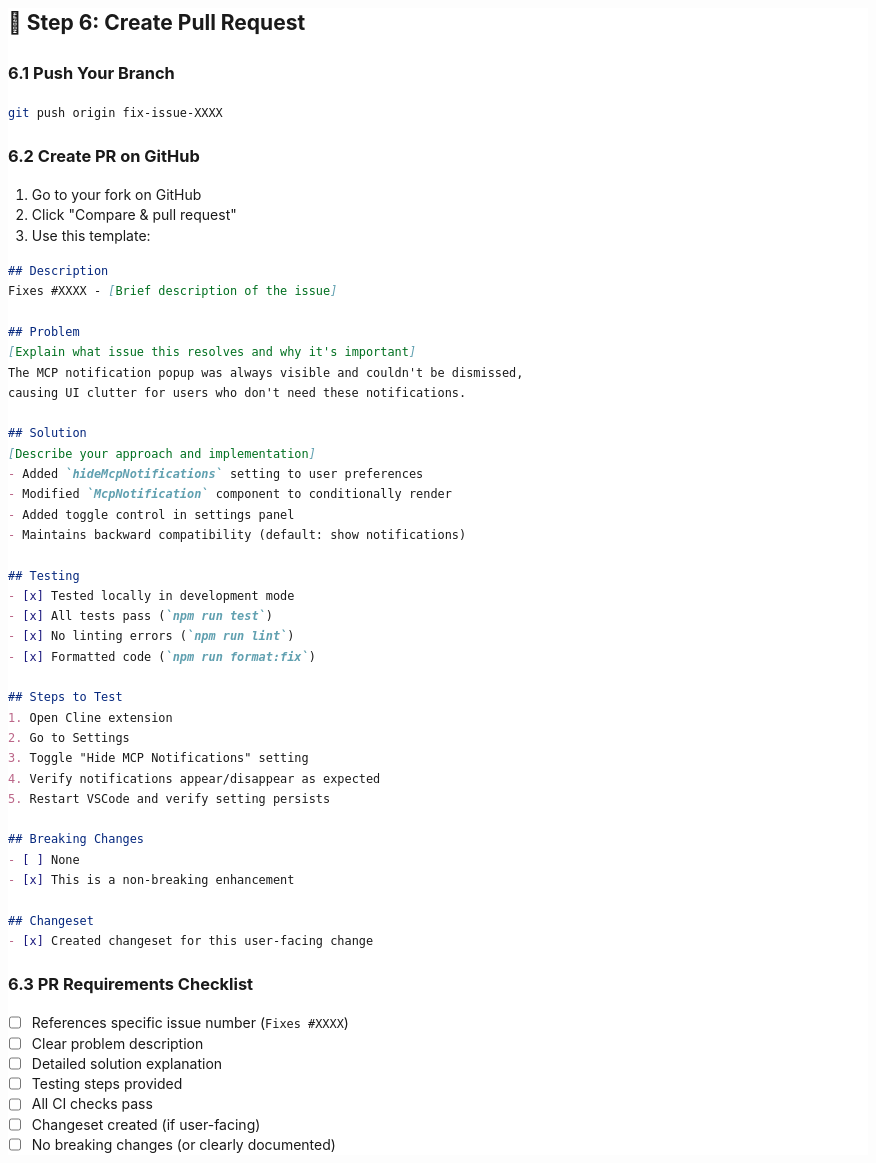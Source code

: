 ## 🚀 Step 6: Create Pull Request

### 6.1 Push Your Branch
```bash
git push origin fix-issue-XXXX
```

### 6.2 Create PR on GitHub
1. Go to your fork on GitHub
2. Click "Compare & pull request"
3. Use this template:

```markdown
## Description
Fixes #XXXX - [Brief description of the issue]

## Problem
[Explain what issue this resolves and why it's important]
The MCP notification popup was always visible and couldn't be dismissed, 
causing UI clutter for users who don't need these notifications.

## Solution
[Describe your approach and implementation]
- Added `hideMcpNotifications` setting to user preferences
- Modified `McpNotification` component to conditionally render
- Added toggle control in settings panel
- Maintains backward compatibility (default: show notifications)

## Testing
- [x] Tested locally in development mode
- [x] All tests pass (`npm run test`)
- [x] No linting errors (`npm run lint`)
- [x] Formatted code (`npm run format:fix`)

## Steps to Test
1. Open Cline extension
2. Go to Settings
3. Toggle "Hide MCP Notifications" setting
4. Verify notifications appear/disappear as expected
5. Restart VSCode and verify setting persists

## Breaking Changes
- [ ] None
- [x] This is a non-breaking enhancement

## Changeset
- [x] Created changeset for this user-facing change
```

### 6.3 PR Requirements Checklist
- [ ] References specific issue number (`Fixes #XXXX`)
- [ ] Clear problem description
- [ ] Detailed solution explanation
- [ ] Testing steps provided
- [ ] All CI checks pass
- [ ] Changeset created (if user-facing)
- [ ] No breaking changes (or clearly documented)
